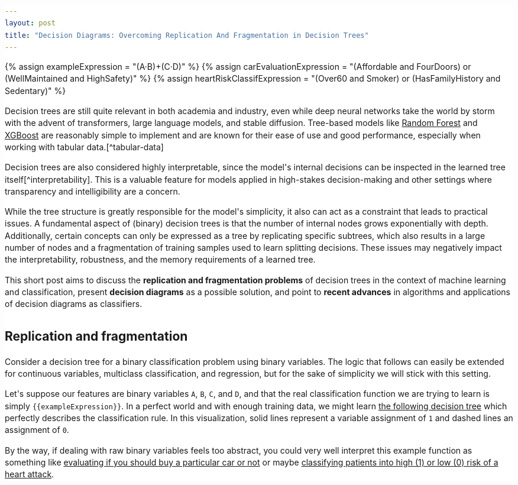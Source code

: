 ```yaml
---
layout: post
title: "Decision Diagrams: Overcoming Replication And Fragmentation in Decision Trees"
---
```


{% assign exampleExpression = "(A·B)+(C·D)" %}
{% assign carEvaluationExpression = "(Affordable and FourDoors) or (WellMaintained and HighSafety)" %}
{% assign heartRiskClassifExpression = "(Over60 and Smoker) or (HasFamilyHistory and Sedentary)" %}

Decision trees are still quite relevant in both academia and industry, even while deep neural networks take the world by storm with the advent of transformers, large language models, and stable diffusion. Tree-based models like [Random Forest](https://en.wikipedia.org/wiki/Random_forest) and [XGBoost](https://en.wikipedia.org/wiki/XGBoost) are reasonably simple to implement and are known for their ease of use and good performance, especially when working with tabular data.[^tabular-data]

Decision trees are also considered highly interpretable, since the model's internal decisions can be inspected in the learned tree itself[^interpretability]. This is a valuable feature for models applied in high-stakes decision-making and other settings where transparency and intelligibility are a concern.

While the tree structure is greatly responsible for the model's simplicity, it also can act as a constraint that leads to practical issues. A fundamental aspect of (binary) decision trees is that the number of internal nodes grows exponentially with depth. Additionally, certain concepts can only be expressed as a tree by replicating specific subtrees, which also results in a large number of nodes and a fragmentation of training samples used to learn splitting decisions. These issues may negatively impact the interpretability, robustness, and the memory requirements of a learned tree.

This short post aims to discuss the **replication and fragmentation problems** of decision trees in the context of machine learning and classification, present **decision diagrams** as a possible solution, and point to **recent advances** in algorithms and applications of decision diagrams as classifiers.

## Replication and fragmentation

Consider a decision tree for a binary classification problem using binary variables. The logic that follows can easily be extended for continuous variables, multiclass classification, and regression, but for the sake of simplicity we will stick with this setting.

Let's suppose our features are binary variables `A`, `B`, `C`, and `D`, and that the real classification function we are trying to learn is simply `{{exampleExpression}}`. In a perfect world and with enough training data, we might learn <a href="#decision-tree-visualization" class="link-button" onclick="render(decisionTree, { expression: '{{exampleExpression}}' });">the following decision tree</a> which perfectly describes the classification rule. In this visualization, solid lines represent a variable assignment of `1` and dashed lines an assignment of `0`.

By the way, if dealing with raw binary variables feels too abstract, you could very well interpret this example function as something like <a href="#" class="link-button" onclick="return render(decisionTree, { expression: '{{carEvaluationExpression}}' });">evaluating if you should buy a particular car or not</a> or maybe <a href="#" class="link-button" onclick="return render(decisionTree, { expression: '{{heartRiskClassifExpression}}' });">classifying patients into high (1) or low (0) risk of a heart attack</a>.


[^robdd]: For an overview of binary decision diagram algorithms, [these lecture notes](https://web.archive.org/web/20110304135553/http://configit.com/fileadmin/Configit/Documents/bdd-eap.pdf) are quite good.
[^carna]: Lamp, J.; Wu, Y.; Lamp, S.; Afriyie, P.; Bilchick, K.; Feng, L.; Mazimba, S. CARNA: Characterizing Advanced heart failure Risk and hemodyNAmic phenotypes using learned multi-valued decision diagrams. _arXiv preprint_, 2023. [Online access](https://arxiv.org/abs/2306.06801).
[^optimal-decision-trees]: Bertsimas, D.; Dunn, J. Optimal Classification Trees. _Machine Learning_, v. 106, n. 7, p. 1039–1082, 2017. [Online access](https://doi.org/10.1007/s10994-017-5633-9).
[^optimal-robdds-sat]: Cabodi, G.; Camurati, P. E.; Ignatiev, A.; Marques-Silva, J.; Palena, M.; Pasini, P. Optimizing Binary Decision Diagrams for Interpretable Machine Learning Classification. _Design, Automation & Test in Europe Conference & Exhibition_, 2021. p. 1122–1125. [Online access](https://ieeexplore.ieee.org/document/9474083).
[^optimal-robdds-maxsat]: Hu, H.; Huguet, M.-J.; Siala, M. Optimizing Binary Decision Diagrams with MaxSAT for classification. _Proceedings of the AAAI Conference on Artificial Intelligence_, v. 36, 2022. [Online access](https://arxiv.org/abs/2203.11386).
[^optimal-decision-diagrams]: Florio, A. M.; Martins, P.; Schiffer, M.; Serra, T.; Vidal, T. Optimal Decision Diagrams for Classification. _Proceedings of the AAAI Conference on Artificial Intelligence_, v. 37, 2022. [Online access](https://arxiv.org/abs/2205.14500).